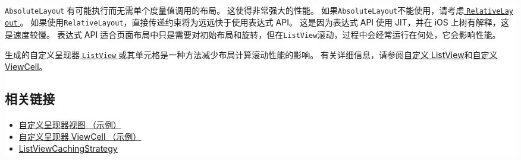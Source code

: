 `AbsoluteLayout` 有可能执行而无需单个度量值调用的布局。 这使得非常强大的性能。 如果`AbsoluteLayout`不能使用，请考虑[ `RelativeLayout` ](http://developer.xamarin.com/api/type/Xamarin.Forms.RelativeLayout/)。 如果使用`RelativeLayout`，直接传递约束将为远远快于使用表达式 API。 这是因为表达式 API 使用 JIT，并在 iOS 上树有解释，这是速度较慢。 表达式 API 适合页面布局中只是需要对初始布局和旋转，但在`ListView`滚动，过程中会经常运行在何处，它会影响性能。

生成的自定义呈现器[ `ListView` ](https://developer.xamarin.com/api/type/Xamarin.Forms.ListView/)或其单元格是一种方法减少布局计算滚动性能的影响。 有关详细信息，请参阅[自定义 ListView](~/xamarin-forms/app-fundamentals/custom-renderer/listview.md)和[自定义 ViewCell](~/xamarin-forms/app-fundamentals/custom-renderer/viewcell.md)。


## <a name="related-links"></a>相关链接

- [自定义呈现器视图 （示例）](https://developer.xamarin.com/samples/xamarin-forms/WorkingWithListviewNative/)
- [自定义呈现器 ViewCell （示例）](https://developer.xamarin.com/samples/xamarin-forms/customrenderers/viewcell/)
- [ListViewCachingStrategy](https://developer.xamarin.com/api/type/Xamarin.Forms.ListViewCachingStrategy/)
